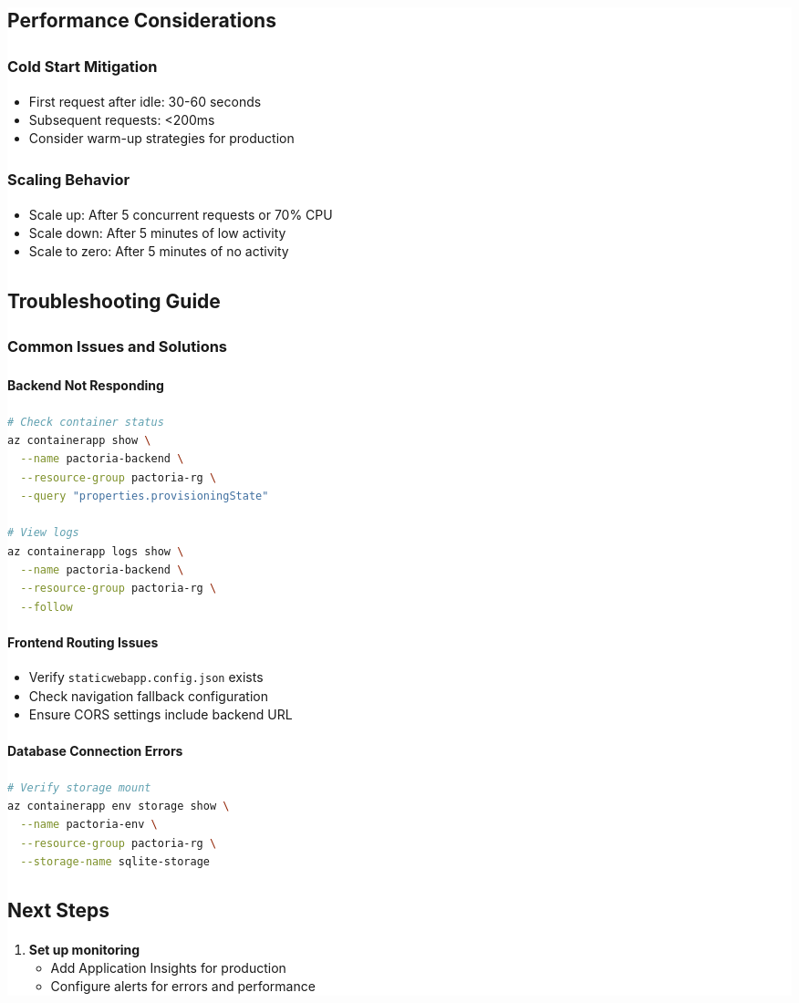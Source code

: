 ## Performance Considerations

### Cold Start Mitigation
- First request after idle: 30-60 seconds
- Subsequent requests: <200ms
- Consider warm-up strategies for production

### Scaling Behavior
- Scale up: After 5 concurrent requests or 70% CPU
- Scale down: After 5 minutes of low activity
- Scale to zero: After 5 minutes of no activity

## Troubleshooting Guide

### Common Issues and Solutions

#### Backend Not Responding
```bash
# Check container status
az containerapp show \
  --name pactoria-backend \
  --resource-group pactoria-rg \
  --query "properties.provisioningState"

# View logs
az containerapp logs show \
  --name pactoria-backend \
  --resource-group pactoria-rg \
  --follow
```

#### Frontend Routing Issues
- Verify `staticwebapp.config.json` exists
- Check navigation fallback configuration
- Ensure CORS settings include backend URL

#### Database Connection Errors
```bash
# Verify storage mount
az containerapp env storage show \
  --name pactoria-env \
  --resource-group pactoria-rg \
  --storage-name sqlite-storage
```

## Next Steps

1. **Set up monitoring**
   - Add Application Insights for production
   - Configure alerts for errors and performance
